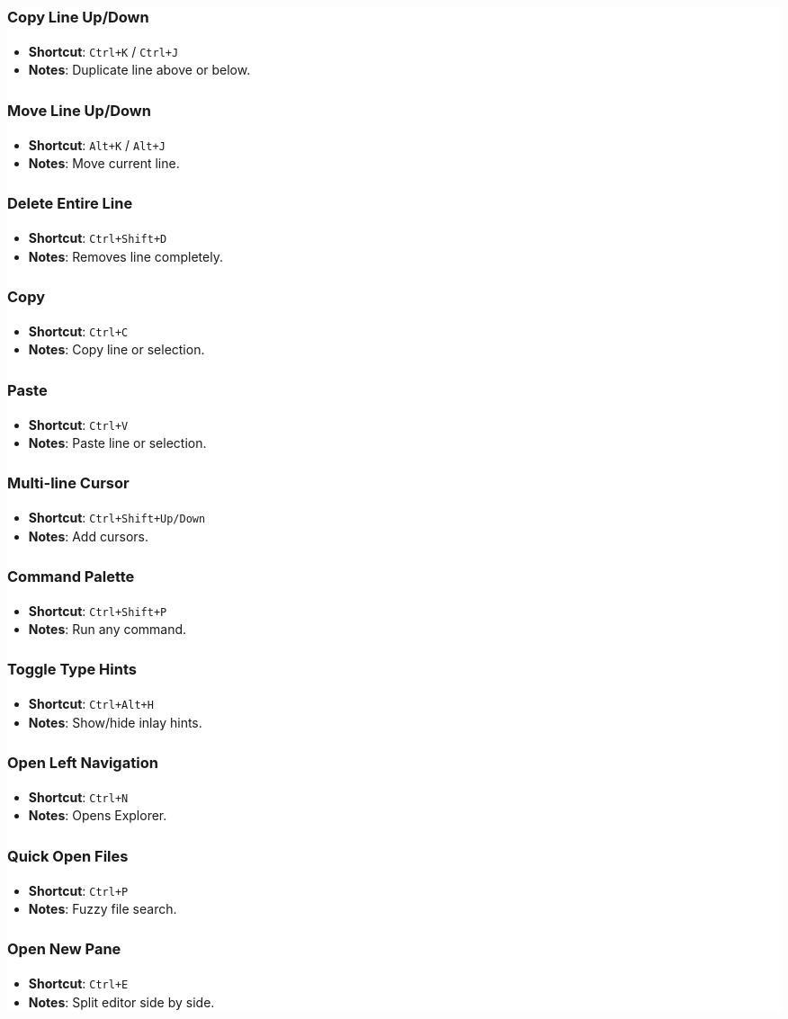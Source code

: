 ### Copy Line Up/Down

- **Shortcut**: `Ctrl+K` / `Ctrl+J`
- **Notes**: Duplicate line above or below.

### Move Line Up/Down

- **Shortcut**: `Alt+K` / `Alt+J`
- **Notes**: Move current line.

### Delete Entire Line

- **Shortcut**: `Ctrl+Shift+D`
- **Notes**: Removes line completely.

### Copy

- **Shortcut**: `Ctrl+C`
- **Notes**: Copy line or selection.

### Paste

- **Shortcut**: `Ctrl+V`
- **Notes**: Paste line or selection.

### Multi-line Cursor

- **Shortcut**: `Ctrl+Shift+Up/Down`
- **Notes**: Add cursors.

### Command Palette

- **Shortcut**: `Ctrl+Shift+P`
- **Notes**: Run any command.

### Toggle Type Hints

- **Shortcut**: `Ctrl+Alt+H`
- **Notes**: Show/hide inlay hints.

### Open Left Navigation

- **Shortcut**: `Ctrl+N`
- **Notes**: Opens Explorer.

### Quick Open Files

- **Shortcut**: `Ctrl+P`
- **Notes**: Fuzzy file search.

### Open New Pane

- **Shortcut**: `Ctrl+E`
- **Notes**: Split editor side by side.
